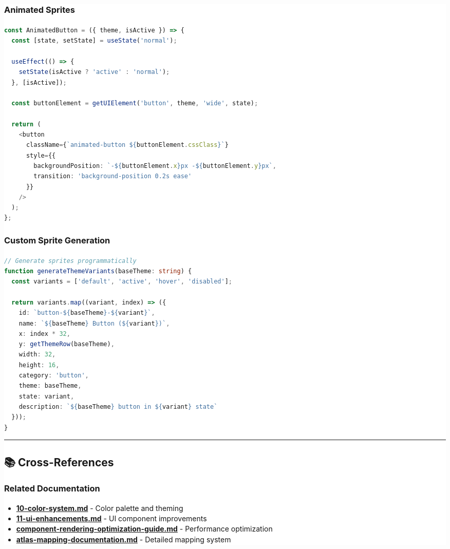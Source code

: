 ### **Animated Sprites**
```typescript
const AnimatedButton = ({ theme, isActive }) => {
  const [state, setState] = useState('normal');
  
  useEffect(() => {
    setState(isActive ? 'active' : 'normal');
  }, [isActive]);
  
  const buttonElement = getUIElement('button', theme, 'wide', state);
  
  return (
    <button 
      className={`animated-button ${buttonElement.cssClass}`}
      style={{
        backgroundPosition: `-${buttonElement.x}px -${buttonElement.y}px`,
        transition: 'background-position 0.2s ease'
      }}
    />
  );
};
```

### **Custom Sprite Generation**
```typescript
// Generate sprites programmatically
function generateThemeVariants(baseTheme: string) {
  const variants = ['default', 'active', 'hover', 'disabled'];
  
  return variants.map((variant, index) => ({
    id: `button-${baseTheme}-${variant}`,
    name: `${baseTheme} Button (${variant})`,
    x: index * 32,
    y: getThemeRow(baseTheme),
    width: 32,
    height: 16,
    category: 'button',
    theme: baseTheme,
    state: variant,
    description: `${baseTheme} button in ${variant} state`
  }));
}
```

---

## 📚 **Cross-References**

### **Related Documentation**
- **[10-color-system.md](10-color-system.md)** - Color palette and theming
- **[11-ui-enhancements.md](11-ui-enhancements.md)** - UI component improvements
- **[component-rendering-optimization-guide.md](component-rendering-optimization-guide.md)** - Performance optimization
- **[atlas-mapping-documentation.md](atlas-mapping-documentation.md)** - Detailed mapping system
